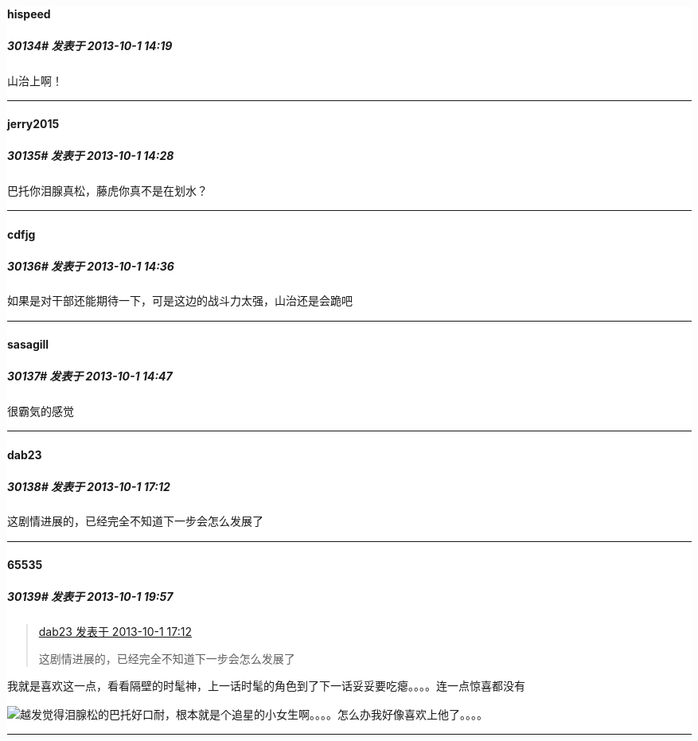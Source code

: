 ####  hispeed  
##### 30134#       发表于 2013-10-1 14:19


山治上啊！


*****

####  jerry2015  
##### 30135#       发表于 2013-10-1 14:28


巴托你泪腺真松，藤虎你真不是在划水？


*****

####  cdfjg  
##### 30136#       发表于 2013-10-1 14:36


如果是对干部还能期待一下，可是这边的战斗力太强，山治还是会跪吧


*****

####  sasagill  
##### 30137#       发表于 2013-10-1 14:47


很霸気的感觉


*****

####  dab23  
##### 30138#       发表于 2013-10-1 17:12


这剧情进展的，已经完全不知道下一步会怎么发展了


*****

####  65535  
##### 30139#       发表于 2013-10-1 19:57


<blockquote><a href="httphttps://bbs.saraba1st.com/2b/forum.php?mod=redirect&amp;goto=findpost&amp;pid=23181307&amp;ptid=98922" target="_blank">dab23 发表于 2013-10-1 17:12</a>

这剧情进展的，已经完全不知道下一步会怎么发展了</blockquote>
我就是喜欢这一点，看看隔壁的时髦神，上一话时髦的角色到了下一话妥妥要吃瘪。。。。连一点惊喜都没有

<img src="https://static.saraba1st.com/image/smiley/face/07.gif" referrerpolicy="no-referrer">越发觉得泪腺松的巴托好口耐，根本就是个追星的小女生啊。。。。怎么办我好像喜欢上他了。。。。


*****
